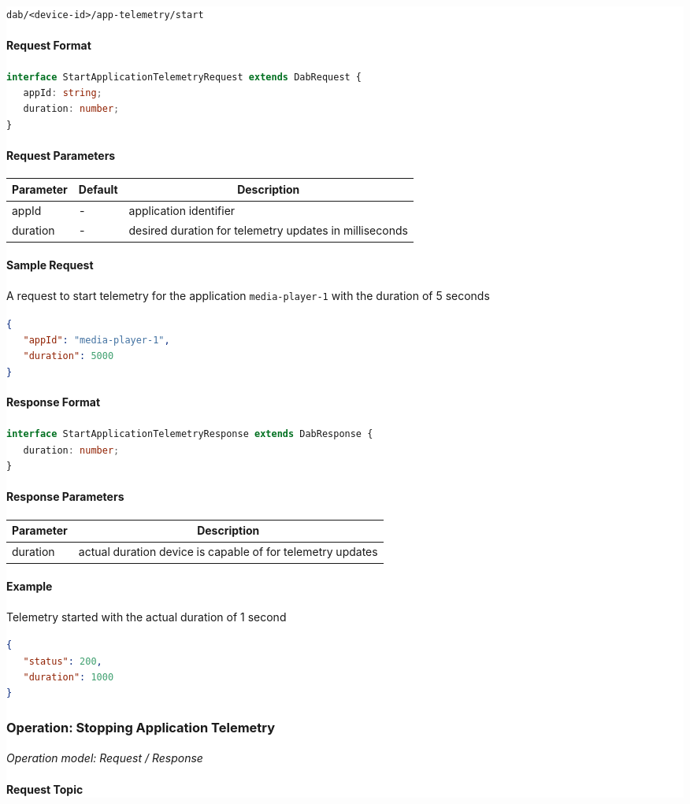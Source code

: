 `dab/<device-id>/app-telemetry/start`

#### Request Format

```typescript
interface StartApplicationTelemetryRequest extends DabRequest {
   appId: string;
   duration: number;
}
```

#### Request Parameters

Parameter | Default|  Description
--- | --- | ---
appId | - | application identifier
duration | - | desired duration for telemetry updates in milliseconds

#### Sample Request

A request to start telemetry for the application `media-player-1` with the duration of 5 seconds
```json
{
   "appId": "media-player-1",
   "duration": 5000
}
```

#### Response Format

```typescript
interface StartApplicationTelemetryResponse extends DabResponse {
   duration: number;
}
```

#### Response Parameters

Parameter |  Description
--- | ---
duration | actual duration device is capable of for telemetry updates

#### Example

Telemetry started with the actual duration of 1 second
```json
{
   "status": 200,
   "duration": 1000
}
```

### Operation: Stopping Application Telemetry
*Operation model: Request / Response*

#### Request Topic
